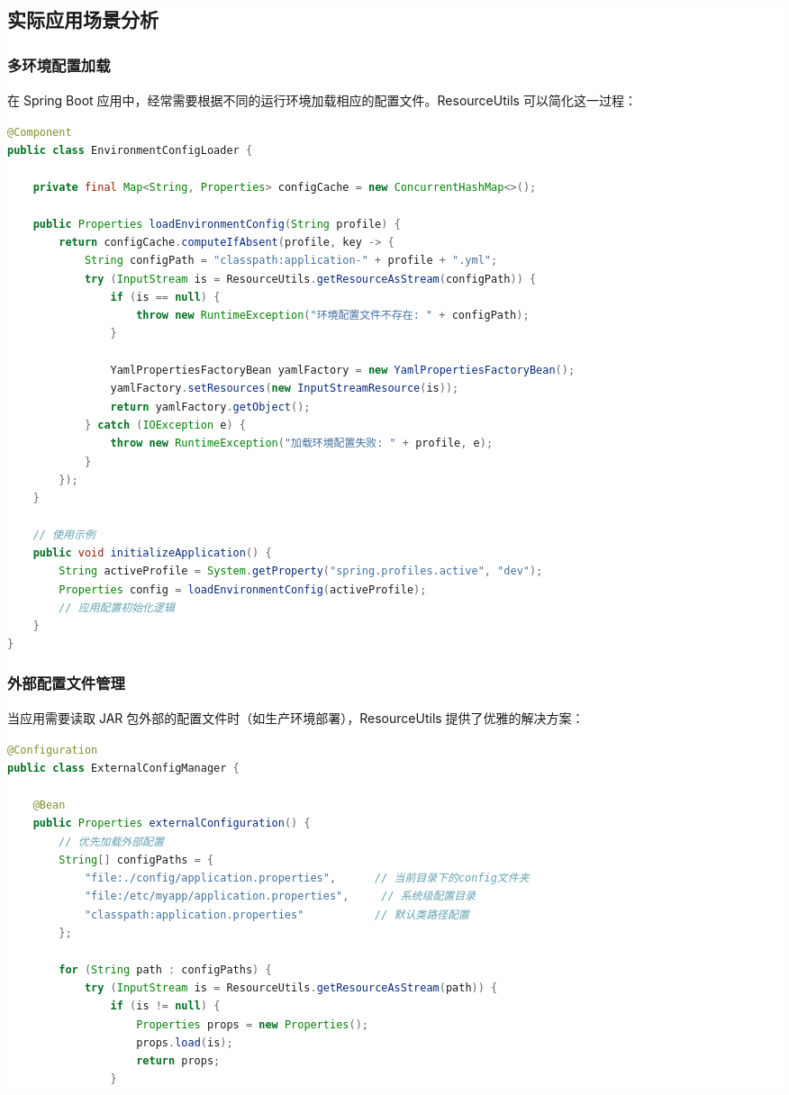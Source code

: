 ```mermaid
```

## 实际应用场景分析

### 多环境配置加载

在 Spring Boot 应用中，经常需要根据不同的运行环境加载相应的配置文件。ResourceUtils 可以简化这一过程：

```java
@Component
public class EnvironmentConfigLoader {

    private final Map<String, Properties> configCache = new ConcurrentHashMap<>();

    public Properties loadEnvironmentConfig(String profile) {
        return configCache.computeIfAbsent(profile, key -> {
            String configPath = "classpath:application-" + profile + ".yml";
            try (InputStream is = ResourceUtils.getResourceAsStream(configPath)) {
                if (is == null) {
                    throw new RuntimeException("环境配置文件不存在: " + configPath);
                }

                YamlPropertiesFactoryBean yamlFactory = new YamlPropertiesFactoryBean();
                yamlFactory.setResources(new InputStreamResource(is));
                return yamlFactory.getObject();
            } catch (IOException e) {
                throw new RuntimeException("加载环境配置失败: " + profile, e);
            }
        });
    }

    // 使用示例
    public void initializeApplication() {
        String activeProfile = System.getProperty("spring.profiles.active", "dev");
        Properties config = loadEnvironmentConfig(activeProfile);
        // 应用配置初始化逻辑
    }
}
```

### 外部配置文件管理

当应用需要读取 JAR 包外部的配置文件时（如生产环境部署），ResourceUtils 提供了优雅的解决方案：

```java
@Configuration
public class ExternalConfigManager {

    @Bean
    public Properties externalConfiguration() {
        // 优先加载外部配置
        String[] configPaths = {
            "file:./config/application.properties",      // 当前目录下的config文件夹
            "file:/etc/myapp/application.properties",     // 系统级配置目录
            "classpath:application.properties"           // 默认类路径配置
        };

        for (String path : configPaths) {
            try (InputStream is = ResourceUtils.getResourceAsStream(path)) {
                if (is != null) {
                    Properties props = new Properties();
                    props.load(is);
                    return props;
                }
```